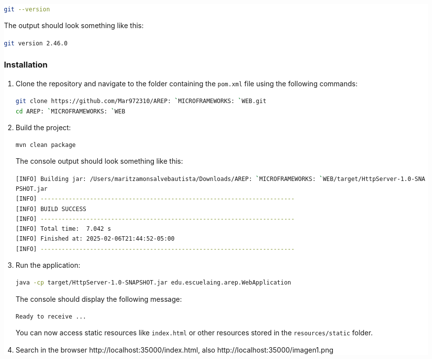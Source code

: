    ```sh
   git --version
   ```

   The output should look something like this:

   ```sh
   git version 2.46.0
   ```

### Installation

1. Clone the repository and navigate to the folder containing the `pom.xml` file using the following commands:

   ```sh
   git clone https://github.com/Mar972310/AREP: `MICROFRAMEWORKS: `WEB.git
   cd AREP: `MICROFRAMEWORKS: `WEB
   ```

2. Build the project:

   ```sh
   mvn clean package
   ```

   The console output should look something like this:

   ```sh
   [INFO] Building jar: /Users/maritzamonsalvebautista/Downloads/AREP: `MICROFRAMEWORKS: `WEB/target/HttpServer-1.0-SNAPSHOT.jar
   [INFO] ------------------------------------------------------------------------
   [INFO] BUILD SUCCESS
   [INFO] ------------------------------------------------------------------------
   [INFO] Total time:  7.042 s
   [INFO] Finished at: 2025-02-06T21:44:52-05:00
   [INFO] ------------------------------------------------------------------------
   ```

3. Run the application:

      ```sh
      java -cp target/HttpServer-1.0-SNAPSHOT.jar edu.escuelaing.arep.WebApplication
      ```
      The console should display the following message:
      ```sh
      Ready to receive ...
      ```
      You can now access static resources like `index.html` or other resources stored in the `resources/static` folder.

4. Search in the browser http://localhost:35000/index.html, also http://localhost:35000/imagen1.png
